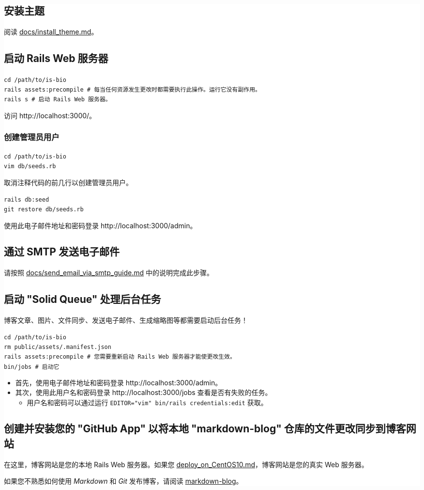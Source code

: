 ## 安装主题

阅读 [docs/install_theme.md](/docs/install_theme.md)。

## 启动 Rails Web 服务器

```shell
cd /path/to/is-bio
rails assets:precompile # 每当任何资源发生更改时都需要执行此操作。运行它没有副作用。
rails s # 启动 Rails Web 服务器。
```

访问 http://localhost:3000/。

### 创建管理员用户

```shell
cd /path/to/is-bio
vim db/seeds.rb
```

取消注释代码的前几行以创建管理员用户。

```shell
rails db:seed
git restore db/seeds.rb
```

使用此电子邮件地址和密码登录 http://localhost:3000/admin。

## 通过 SMTP 发送电子邮件

请按照 [docs/send_email_via_smtp_guide.md](/docs/send_email_via_smtp_guide.md) 中的说明完成此步骤。

## 启动 "Solid Queue" 处理后台任务

博客文章、图片、文件同步、发送电子邮件、生成缩略图等都需要启动后台任务！

```shell
cd /path/to/is-bio
rm public/assets/.manifest.json
rails assets:precompile # 您需要重新启动 Rails Web 服务器才能使更改生效。
bin/jobs # 启动它
```

- 首先，使用电子邮件地址和密码登录 http://localhost:3000/admin。
- 其次，使用此用户名和密码登录 http://localhost:3000/jobs 查看是否有失败的任务。
    - 用户名和密码可以通过运行 `EDITOR="vim" bin/rails credentials:edit` 获取。

## 创建并安装您的 "GitHub App" 以将本地 "markdown-blog" 仓库的文件更改同步到博客网站

在这里，博客网站是您的本地 Rails Web 服务器。如果您 [deploy_on_CentOS10.md](/docs/deploy/deploy_on_CentOS10.md)，博客网站是您的真实 Web 服务器。

如果您不熟悉如何使用 *Markdown* 和 *Git* 发布博客，请阅读 [markdown-blog](https://github.com/is-bio/markdown-blog)。

